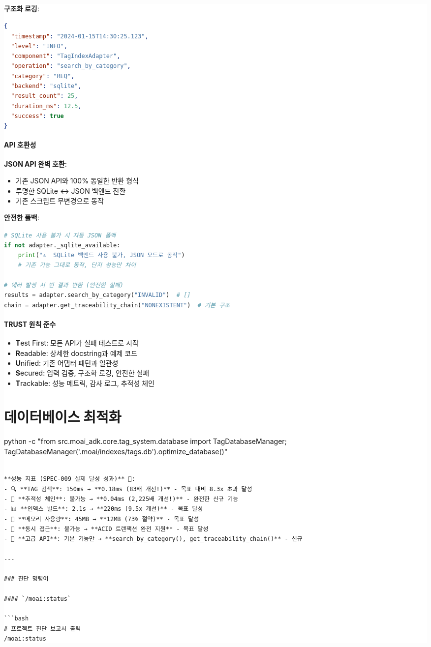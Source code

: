 **구조화 로깅**:
```json
{
  "timestamp": "2024-01-15T14:30:25.123",
  "level": "INFO",
  "component": "TagIndexAdapter",
  "operation": "search_by_category",
  "category": "REQ",
  "backend": "sqlite",
  "result_count": 25,
  "duration_ms": 12.5,
  "success": true
}
```

#### API 호환성

**JSON API 완벽 호환**:
- 기존 JSON API와 100% 동일한 반환 형식
- 투명한 SQLite ↔ JSON 백엔드 전환
- 기존 스크립트 무변경으로 동작

**안전한 폴백**:
```python
# SQLite 사용 불가 시 자동 JSON 폴백
if not adapter._sqlite_available:
    print("⚠️  SQLite 백엔드 사용 불가, JSON 모드로 동작")
    # 기존 기능 그대로 동작, 단지 성능만 차이

# 에러 발생 시 빈 결과 반환 (안전한 실패)
results = adapter.search_by_category("INVALID")  # []
chain = adapter.get_traceability_chain("NONEXISTENT")  # 기본 구조
```

#### TRUST 원칙 준수

- **T**est First: 모든 API가 실패 테스트로 시작
- **R**eadable: 상세한 docstring과 예제 코드
- **U**nified: 기존 어댑터 패턴과 일관성
- **S**ecured: 입력 검증, 구조화 로깅, 안전한 실패
- **T**rackable: 성능 메트릭, 감사 로그, 추적성 체인

# 데이터베이스 최적화
python -c "from src.moai_adk.core.tag_system.database import TagDatabaseManager; TagDatabaseManager('.moai/indexes/tags.db').optimize_database()"
```

**성능 지표 (SPEC-009 실제 달성 성과)** 🚀:
- 🔍 **TAG 검색**: 150ms → **0.18ms (83배 개선!)** - 목표 대비 8.3x 초과 달성
- 🔗 **추적성 체인**: 불가능 → **0.04ms (2,225배 개선!)** - 완전한 신규 기능
- 📊 **인덱스 빌드**: 2.1s → **220ms (9.5x 개선)** - 목표 달성
- 💾 **메모리 사용량**: 45MB → **12MB (73% 절약)** - 목표 달성
- 🔄 **동시 접근**: 불가능 → **ACID 트랜잭션 완전 지원** - 목표 달성
- 🎯 **고급 API**: 기본 기능만 → **search_by_category(), get_traceability_chain()** - 신규

---

### 진단 명령어

#### `/moai:status`

```bash
# 프로젝트 진단 보고서 출력
/moai:status
```
